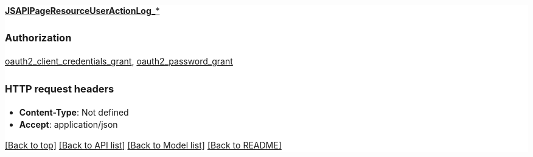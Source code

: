[**JSAPIPageResourceUserActionLog_***](JSAPIPageResourceUserActionLog_.md)

### Authorization

[oauth2_client_credentials_grant](../README.md#oauth2_client_credentials_grant), [oauth2_password_grant](../README.md#oauth2_password_grant)

### HTTP request headers

 - **Content-Type**: Not defined
 - **Accept**: application/json

[[Back to top]](#) [[Back to API list]](../README.md#documentation-for-api-endpoints) [[Back to Model list]](../README.md#documentation-for-models) [[Back to README]](../README.md)

